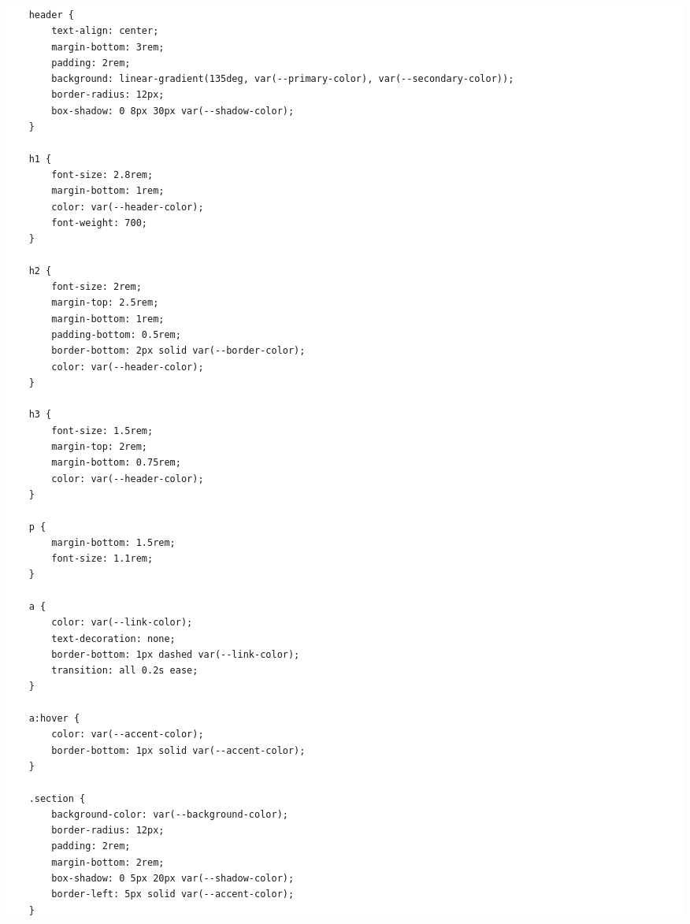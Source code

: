         header {
            text-align: center;
            margin-bottom: 3rem;
            padding: 2rem;
            background: linear-gradient(135deg, var(--primary-color), var(--secondary-color));
            border-radius: 12px;
            box-shadow: 0 8px 30px var(--shadow-color);
        }

        h1 {
            font-size: 2.8rem;
            margin-bottom: 1rem;
            color: var(--header-color);
            font-weight: 700;
        }

        h2 {
            font-size: 2rem;
            margin-top: 2.5rem;
            margin-bottom: 1rem;
            padding-bottom: 0.5rem;
            border-bottom: 2px solid var(--border-color);
            color: var(--header-color);
        }

        h3 {
            font-size: 1.5rem;
            margin-top: 2rem;
            margin-bottom: 0.75rem;
            color: var(--header-color);
        }

        p {
            margin-bottom: 1.5rem;
            font-size: 1.1rem;
        }

        a {
            color: var(--link-color);
            text-decoration: none;
            border-bottom: 1px dashed var(--link-color);
            transition: all 0.2s ease;
        }

        a:hover {
            color: var(--accent-color);
            border-bottom: 1px solid var(--accent-color);
        }

        .section {
            background-color: var(--background-color);
            border-radius: 12px;
            padding: 2rem;
            margin-bottom: 2rem;
            box-shadow: 0 5px 20px var(--shadow-color);
            border-left: 5px solid var(--accent-color);
        }

